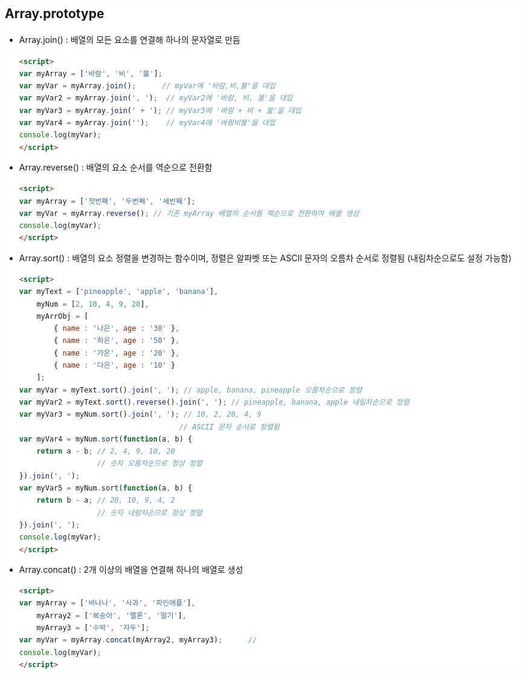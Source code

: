 ## Array.prototype
* Array.join() : 배열의 모든 요소를 연결해 하나의 문자열로 만듬
    ```html
    <script>
    var myArray = ['바람', '비', '불'];
    var myVar = myArray.join();      // myVar에 '바람,비,불'을 대입
    var myVar2 = myArray.join(', ');  // myVar2에 '바람, 비, 불'을 대입
    var myVar3 = myArray.join(' + '); // myVar3에 '바람 + 비 + 불'을 대입
    var myVar4 = myArray.join('');    // myVar4에 '바람비불'을 대입
    console.log(myVar);
    </script>
    ```

* Array.reverse() : 배열의 요소 순서를 역순으로 전환함 
    ```html
    <script>
    var myArray = ['첫번째', '두번째', '세번째'];
    var myVar = myArray.reverse(); // 기존 myArray 배열의 순서를 역순으로 전환하여 배열 생성
    console.log(myVar);
    </script>
    ```

* Array.sort() : 배열의 요소 정렬을 변경하는 함수이며, 정렬은 알파벳 또는 ASCII 문자의 오름차 순서로 정렬됨 (내림차순으로도 설정 가능함)
    ```html
    <script>
    var myText = ['pineapple', 'apple', 'banana'],
        myNum = [2, 10, 4, 9, 20],
        myArrObj = [
            { name : '나은', age : '30' },
            { name : '하은', age : '50' },
            { name : '가은', age : '20' },
            { name : '다은', age : '10' }
        ];
    var myVar = myText.sort().join(', '); // apple, banana, pineapple 오름차순으로 정렬
    var myVar2 = myText.sort().reverse().join(', '); // pineapple, banana, apple 내림차순으로 정렬
    var myVar3 = myNum.sort().join(', '); // 10, 2, 20, 4, 9
                                         // ASCII 문자 순서로 정렬됨
    var myVar4 = myNum.sort(function(a, b) {
        return a - b; // 2, 4, 9, 10, 20
                      // 숫자 오름차순으로 정상 정렬
    }).join(', ');
    var myVar5 = myNum.sort(function(a, b) {
        return b - a; // 20, 10, 9, 4, 2 
                      // 숫자 내림차순으로 정상 정렬
    }).join(', ');
    console.log(myVar);
    </script>
    ```

* Array.concat() : 2개 이상의 배열을 연결해 하나의 배열로 생성
    ```html
    <script>
    var myArray = ['바나나', '사과', '파인애플'],
        myArray2 = ['복숭아', '멜론', '딸기'],
        myArray3 = ['수박', '자두'];
    var myVar = myArray.concat(myArray2, myArray3);      // 
    console.log(myVar);
    </script>
    ```
